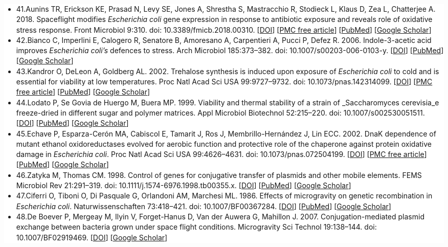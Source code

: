 *   41.Aunins TR, Erickson KE, Prasad N, Levy SE, Jones A, Shrestha S, Mastracchio R, Stodieck L, Klaus D, Zea L, Chatterjee A. 2018. Spaceflight modifies _Escherichia coli_ gene expression in response to antibiotic exposure and reveals role of oxidative stress response. Front Microbiol 9:310. doi: 10.3389/fmicb.2018.00310. \[[DOI](https://doi.org/10.3389/fmicb.2018.00310)\] \[[PMC free article](https://www.ncbi.nlm.nih.gov/articles/PMC5865062/)\] \[[PubMed](https://pubmed.ncbi.nlm.nih.gov/29615983/)\] \[[Google Scholar](https://scholar.google.com/scholar_lookup?journal=Front%20Microbiol&title=Spaceflight%20modifies%20Escherichia%20coli%20gene%20expression%20in%20response%20to%20antibiotic%20exposure%20and%20reveals%20role%20of%20oxidative%20stress%20response&volume=9&publication_year=2018&pages=310&pmid=29615983&doi=10.3389/fmicb.2018.00310&)\]
*   42.Bianco C, Imperlini E, Calogero R, Senatore B, Amoresano A, Carpentieri A, Pucci P, Defez R. 2006. Indole-3-acetic acid improves _Escherichia coli’s_ defences to stress. Arch Microbiol 185:373–382. doi: 10.1007/s00203-006-0103-y. \[[DOI](https://doi.org/10.1007/s00203-006-0103-y)\] \[[PubMed](https://pubmed.ncbi.nlm.nih.gov/16555073/)\] \[[Google Scholar](https://scholar.google.com/scholar_lookup?journal=Arch%20Microbiol&title=Indole-3-acetic%20acid%20improves%20Escherichia%20coli%E2%80%99s%20defences%20to%20stress&volume=185&publication_year=2006&pages=373-382&pmid=16555073&doi=10.1007/s00203-006-0103-y&)\]
*   43.Kandror O, DeLeon A, Goldberg AL. 2002. Trehalose synthesis is induced upon exposure of _Escherichia coli_ to cold and is essential for viability at low temperatures. Proc Natl Acad Sci USA 99:9727–9732. doi: 10.1073/pnas.142314099. \[[DOI](https://doi.org/10.1073/pnas.142314099)\] \[[PMC free article](https://www.ncbi.nlm.nih.gov/articles/PMC124994/)\] \[[PubMed](https://pubmed.ncbi.nlm.nih.gov/12105274/)\] \[[Google Scholar](https://scholar.google.com/scholar_lookup?journal=Proc%20Natl%20Acad%20Sci%20USA&title=Trehalose%20synthesis%20is%20induced%20upon%20exposure%20of%20Escherichia%20coli%20to%20cold%20and%20is%20essential%20for%20viability%20at%20low%20temperatures&volume=99&publication_year=2002&pages=9727-9732&pmid=12105274&doi=10.1073/pnas.142314099&)\]
*   44.Lodato P, Se Govia de Huergo M, Buera MP. 1999. Viability and thermal stability of a strain of _Saccharomyces cerevisia_e freeze-dried in different sugar and polymer matrices. Appl Microbiol Biotechnol 52:215–220. doi: 10.1007/s002530051511. \[[DOI](https://doi.org/10.1007/s002530051511)\] \[[PubMed](https://pubmed.ncbi.nlm.nih.gov/10499261/)\] \[[Google Scholar](https://scholar.google.com/scholar_lookup?journal=Appl%20Microbiol%20Biotechnol&title=Viability%20and%20thermal%20stability%20of%20a%20strain%20of%20Saccharomyces%20cerevisiae%20freeze-dried%20in%20different%20sugar%20and%20polymer%20matrices&volume=52&publication_year=1999&pages=215-220&pmid=10499261&doi=10.1007/s002530051511&)\]
*   45.Echave P, Esparza-Cerón MA, Cabiscol E, Tamarit J, Ros J, Membrillo-Hernández J, Lin ECC. 2002. DnaK dependence of mutant ethanol oxidoreductases evolved for aerobic function and protective role of the chaperone against protein oxidative damage in _Escherichia coli_. Proc Natl Acad Sci USA 99:4626–4631. doi: 10.1073/pnas.072504199. \[[DOI](https://doi.org/10.1073/pnas.072504199)\] \[[PMC free article](https://www.ncbi.nlm.nih.gov/articles/PMC123698/)\] \[[PubMed](https://pubmed.ncbi.nlm.nih.gov/11917132/)\] \[[Google Scholar](https://scholar.google.com/scholar_lookup?journal=Proc%20Natl%20Acad%20Sci%20USA&title=DnaK%20dependence%20of%20mutant%20ethanol%20oxidoreductases%20evolved%20for%20aerobic%20function%20and%20protective%20role%20of%20the%20chaperone%20against%20protein%20oxidative%20damage%20in%20Escherichia%20coli&volume=99&publication_year=2002&pages=4626-4631&pmid=11917132&doi=10.1073/pnas.072504199&)\]
*   46.Zatyka M, Thomas CM. 1998. Control of genes for conjugative transfer of plasmids and other mobile elements. FEMS Microbiol Rev 21:291–319. doi: 10.1111/j.1574-6976.1998.tb00355.x. \[[DOI](https://doi.org/10.1111/j.1574-6976.1998.tb00355.x)\] \[[PubMed](https://pubmed.ncbi.nlm.nih.gov/25508777/)\] \[[Google Scholar](https://scholar.google.com/scholar_lookup?journal=FEMS%20Microbiol%20Rev&title=Control%20of%20genes%20for%20conjugative%20transfer%20of%20plasmids%20and%20other%20mobile%20elements&volume=21&publication_year=1998&pages=291-319&pmid=25508777&doi=10.1111/j.1574-6976.1998.tb00355.x&)\]
*   47.Ciferri O, Tiboni O, Di Pasquale G, Orlandoni AM, Marchesi ML. 1986. Effects of microgravity on genetic recombination in _Escherichia coli_. Naturwissenschaften 73:418–421. doi: 10.1007/BF00367284. \[[DOI](https://doi.org/10.1007/BF00367284)\] \[[PubMed](https://pubmed.ncbi.nlm.nih.gov/3531875/)\] \[[Google Scholar](https://scholar.google.com/scholar_lookup?journal=Naturwissenschaften&title=Effects%20of%20microgravity%20on%20genetic%20recombination%20in%20Escherichia%20coli&volume=73&publication_year=1986&pages=418-421&pmid=3531875&doi=10.1007/BF00367284&)\]
*   48.De Boever P, Mergeay M, Ilyin V, Forget-Hanus D, Van der Auwera G, Mahillon J. 2007. Conjugation-mediated plasmid exchange between bacteria grown under space flight conditions. Microgravity Sci Technol 19:138–144. doi: 10.1007/BF02919469. \[[DOI](https://doi.org/10.1007/BF02919469)\] \[[Google Scholar](https://scholar.google.com/scholar_lookup?journal=Microgravity%20Sci%20Technol&title=Conjugation-mediated%20plasmid%20exchange%20between%20bacteria%20grown%20under%20space%20flight%20conditions&volume=19&publication_year=2007&pages=138-144&doi=10.1007/BF02919469&)\]